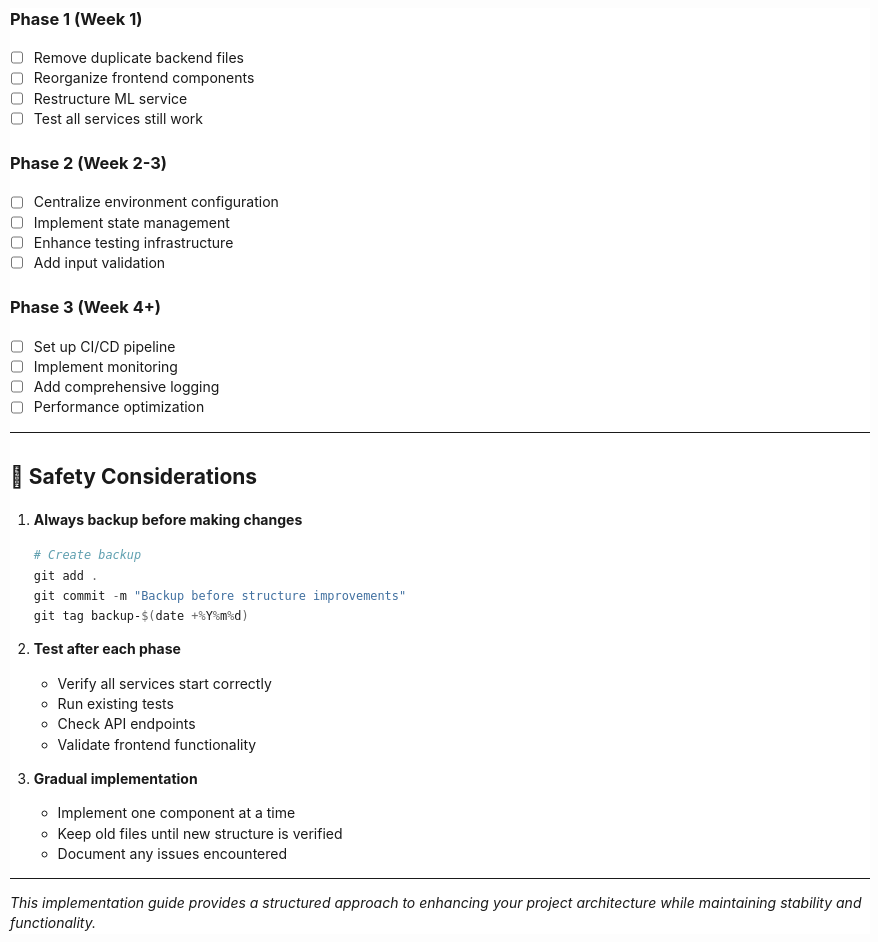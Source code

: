 ### Phase 1 (Week 1)
- [ ] Remove duplicate backend files
- [ ] Reorganize frontend components
- [ ] Restructure ML service
- [ ] Test all services still work

### Phase 2 (Week 2-3)
- [ ] Centralize environment configuration
- [ ] Implement state management
- [ ] Enhance testing infrastructure
- [ ] Add input validation

### Phase 3 (Week 4+)
- [ ] Set up CI/CD pipeline
- [ ] Implement monitoring
- [ ] Add comprehensive logging
- [ ] Performance optimization

---

## 🚨 **Safety Considerations**

1. **Always backup before making changes**
   ```powershell
   # Create backup
   git add .
   git commit -m "Backup before structure improvements"
   git tag backup-$(date +%Y%m%d)
   ```

2. **Test after each phase**
   - Verify all services start correctly
   - Run existing tests
   - Check API endpoints
   - Validate frontend functionality

3. **Gradual implementation**
   - Implement one component at a time
   - Keep old files until new structure is verified
   - Document any issues encountered

---

*This implementation guide provides a structured approach to enhancing your project architecture while maintaining stability and functionality.*
